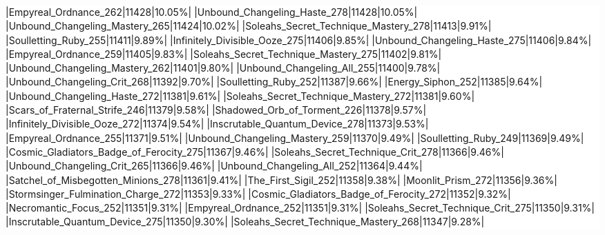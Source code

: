 |Empyreal_Ordnance_262|11428|10.05%|
|Unbound_Changeling_Haste_278|11428|10.05%|
|Unbound_Changeling_Mastery_265|11424|10.02%|
|Soleahs_Secret_Technique_Mastery_278|11413|9.91%|
|Soulletting_Ruby_255|11411|9.89%|
|Infinitely_Divisible_Ooze_275|11406|9.85%|
|Unbound_Changeling_Haste_275|11406|9.84%|
|Empyreal_Ordnance_259|11405|9.83%|
|Soleahs_Secret_Technique_Mastery_275|11402|9.81%|
|Unbound_Changeling_Mastery_262|11401|9.80%|
|Unbound_Changeling_All_255|11400|9.78%|
|Unbound_Changeling_Crit_268|11392|9.70%|
|Soulletting_Ruby_252|11387|9.66%|
|Energy_Siphon_252|11385|9.64%|
|Unbound_Changeling_Haste_272|11381|9.61%|
|Soleahs_Secret_Technique_Mastery_272|11381|9.60%|
|Scars_of_Fraternal_Strife_246|11379|9.58%|
|Shadowed_Orb_of_Torment_226|11378|9.57%|
|Infinitely_Divisible_Ooze_272|11374|9.54%|
|Inscrutable_Quantum_Device_278|11373|9.53%|
|Empyreal_Ordnance_255|11371|9.51%|
|Unbound_Changeling_Mastery_259|11370|9.49%|
|Soulletting_Ruby_249|11369|9.49%|
|Cosmic_Gladiators_Badge_of_Ferocity_275|11367|9.46%|
|Soleahs_Secret_Technique_Crit_278|11366|9.46%|
|Unbound_Changeling_Crit_265|11366|9.46%|
|Unbound_Changeling_All_252|11364|9.44%|
|Satchel_of_Misbegotten_Minions_278|11361|9.41%|
|The_First_Sigil_252|11358|9.38%|
|Moonlit_Prism_272|11356|9.36%|
|Stormsinger_Fulmination_Charge_272|11353|9.33%|
|Cosmic_Gladiators_Badge_of_Ferocity_272|11352|9.32%|
|Necromantic_Focus_252|11351|9.31%|
|Empyreal_Ordnance_252|11351|9.31%|
|Soleahs_Secret_Technique_Crit_275|11350|9.31%|
|Inscrutable_Quantum_Device_275|11350|9.30%|
|Soleahs_Secret_Technique_Mastery_268|11347|9.28%|